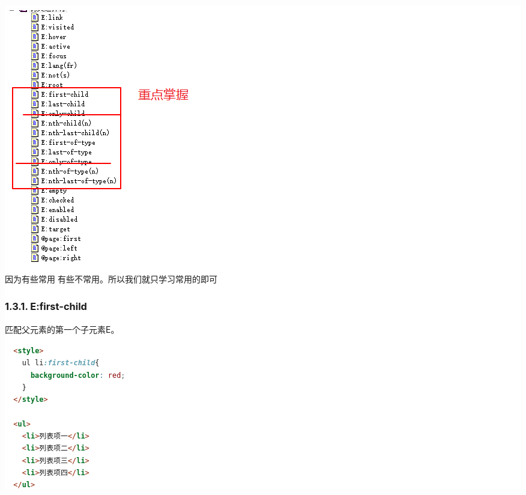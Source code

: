 ![1525000040910](medias/1525000040910.png)

因为有些常用 有些不常用。所以我们就只学习常用的即可

### 1.3.1. E:first-child

匹配父元素的第一个子元素E。

```html
  <style>
    ul li:first-child{
      background-color: red;
    }
  </style>

  <ul>
    <li>列表项一</li>
    <li>列表项二</li>
    <li>列表项三</li>
    <li>列表项四</li>
  </ul>
```
